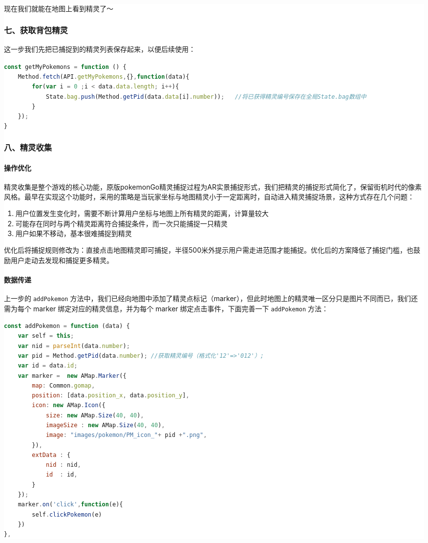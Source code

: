 现在我们就能在地图上看到精灵了～

### 七、获取背包精灵

这一步我们先把已捕捉到的精灵列表保存起来，以便后续使用：

```js
const getMyPokemons = function () {
    Method.fetch(API.getMyPokemons,{},function(data){
        for(var i = 0 ;i < data.data.length; i++){
            State.bag.push(Method.getPid(data.data[i].number));   //将已获得精灵编号保存在全局State.bag数组中
        }
    });
}
```

### 八、精灵收集

#### 操作优化

精灵收集是整个游戏的核心功能，原版pokemonGo精灵捕捉过程为AR实景捕捉形式，我们把精灵的捕捉形式简化了，保留街机时代的像素风格。最早在实现这个功能时，采用的策略是当玩家坐标与地图精灵小于一定距离时，自动进入精灵捕捉场景，这种方式存在几个问题：

1. 用户位置发生变化时，需要不断计算用户坐标与地图上所有精灵的距离，计算量较大
2. 可能存在同时与两个精灵距离符合捕捉条件，而一次只能捕捉一只精灵
3. 用户如果不移动，基本很难捕捉到精灵

优化后将捕捉规则修改为：直接点击地图精灵即可捕捉，半径500米外提示用户需走进范围才能捕捉。优化后的方案降低了捕捉门槛，也鼓励用户走动去发现和捕捉更多精灵。

#### 数据传递

上一步的 `addPokemon` 方法中，我们已经向地图中添加了精灵点标记（marker），但此时地图上的精灵唯一区分只是图片不同而已，我们还需为每个 marker 绑定对应的精灵信息，并为每个 marker 绑定点击事件，下面完善一下 `addPokemon` 方法：

```js
const addPokemon = function (data) {
    var self = this;
    var nid = parseInt(data.number);
    var pid = Method.getPid(data.number); //获取精灵编号（格式化'12'=>'012'）;
    var id = data.id;
    var marker =  new AMap.Marker({
        map: Common.gomap,
		position: [data.position_x, data.position_y],
        icon: new AMap.Icon({
            size: new AMap.Size(40, 40),
            imageSize : new AMap.Size(40, 40),
            image: "images/pokemon/PM_icon_"+ pid +".png",
        }),
        extData : {
            nid : nid,
            id  : id,
        }
    });
    marker.on('click',function(e){
        self.clickPokemon(e)
    })
},
```


  [1]: https://www.guowc.cc/go/demo1.html
  [2]: http://lbs.amap.com/dev/mapstyle/index
  [3]: https://www.guowc.cc/go/demo2.html
  [4]: https://segmentfault.com/img/bVSeuN
  [5]: https://www.guowc.cc/go/demo3.html
  [6]: https://www.guowc.cc/go/demo4.html
  [7]: http://www.guowc.cc/api/sysUser/login?openid=o3aw6v1QLA6R7B0w6vPBfL9Ti8Mw
  [8]: https://www.guowc.cc/go/demo5.html
  [9]: https://segmentfault.com/img/bVSes1
  [10]: https://www.guowc.cc/go/demo6.html
  [11]: https://segmentfault.com/img/bVSexQ
  [12]: https://www.guowc.cc/go/demo7.html
  [13]: https://segmentfault.com/img/bVSnVe
  [14]: https://segmentfault.com/img/bVSnZM
  [15]: https://www.guowc.cc/go/demo8.html
  [16]: https://www.guowc.cc/go/demo9.html
  [17]: https://segmentfault.com/img/bVSqy8
  [18]: https://segmentfault.com/img/bVSqH6
  [19]: https://segmentfault.com/img/bVSqHO
  [20]: https://segmentfault.com/img/bVSq3C
  [21]: https://segmentfault.com/img/bVSqIN
  [22]: http://7x009g.com1.z0.glb.clouddn.com/17.gif
  [23]: http://7x009g.com1.z0.glb.clouddn.com/1.gif
  [24]: http://7x009g.com1.z0.glb.clouddn.com/2.gif
  [25]: http://7x009g.com1.z0.glb.clouddn.com/5.gif